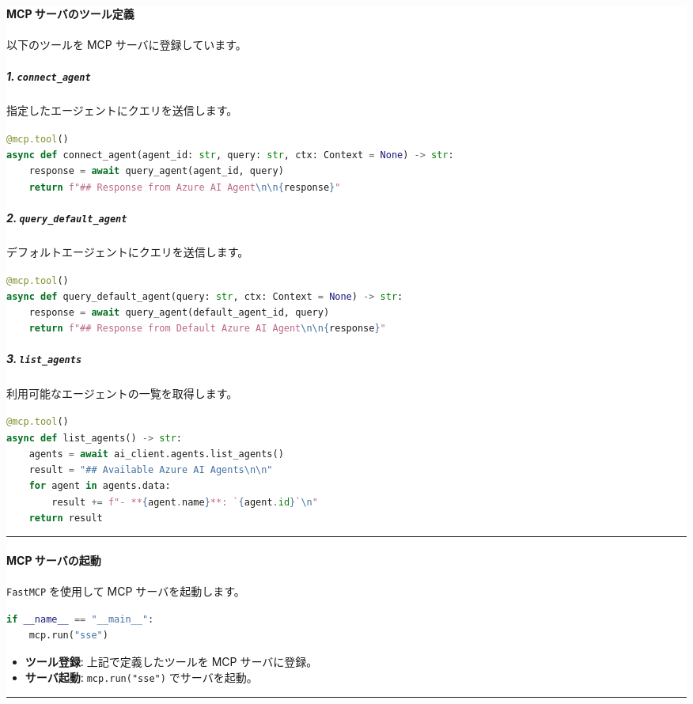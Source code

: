 
#### MCP サーバのツール定義
以下のツールを MCP サーバに登録しています。

##### 1. `connect_agent`
指定したエージェントにクエリを送信します。

```python
@mcp.tool()
async def connect_agent(agent_id: str, query: str, ctx: Context = None) -> str:
    response = await query_agent(agent_id, query)
    return f"## Response from Azure AI Agent\n\n{response}"
```

##### 2. `query_default_agent`
デフォルトエージェントにクエリを送信します。

```python
@mcp.tool()
async def query_default_agent(query: str, ctx: Context = None) -> str:
    response = await query_agent(default_agent_id, query)
    return f"## Response from Default Azure AI Agent\n\n{response}"
```

##### 3. `list_agents`
利用可能なエージェントの一覧を取得します。

```python
@mcp.tool()
async def list_agents() -> str:
    agents = await ai_client.agents.list_agents()
    result = "## Available Azure AI Agents\n\n"
    for agent in agents.data:
        result += f"- **{agent.name}**: `{agent.id}`\n"
    return result
```

---

#### MCP サーバの起動
`FastMCP` を使用して MCP サーバを起動します。

```python
if __name__ == "__main__":
    mcp.run("sse")
```

- **ツール登録**: 上記で定義したツールを MCP サーバに登録。
- **サーバ起動**: `mcp.run("sse")` でサーバを起動。

---

